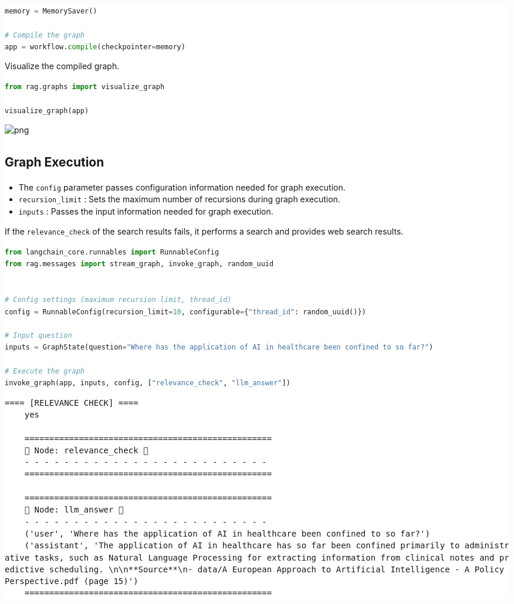 ```python
memory = MemorySaver()

# Compile the graph
app = workflow.compile(checkpointer=memory)
```

Visualize the compiled graph.

```python
from rag.graphs import visualize_graph

visualize_graph(app)
```


    
![png](./img/output_20_0.png)
    


## Graph Execution

- The `config` parameter passes configuration information needed for graph execution.
- `recursion_limit` : Sets the maximum number of recursions during graph execution.
- `inputs` : Passes the input information needed for graph execution.

If the `relevance_check` of the search results fails, it performs a search and provides web search results.

```python
from langchain_core.runnables import RunnableConfig
from rag.messages import stream_graph, invoke_graph, random_uuid


# Config settings (maximum recursion limit, thread_id)
config = RunnableConfig(recursion_limit=10, configurable={"thread_id": random_uuid()})

# Input question
inputs = GraphState(question="Where has the application of AI in healthcare been confined to so far?")

# Execute the graph
invoke_graph(app, inputs, config, ["relevance_check", "llm_answer"])

```

<pre class="custom">==== [RELEVANCE CHECK] ====
    yes
    
    ==================================================
    🔄 Node: relevance_check 🔄
    - - - - - - - - - - - - - - - - - - - - - - - - - 
    ==================================================
    
    ==================================================
    🔄 Node: llm_answer 🔄
    - - - - - - - - - - - - - - - - - - - - - - - - - 
    ('user', 'Where has the application of AI in healthcare been confined to so far?')
    ('assistant', 'The application of AI in healthcare has so far been confined primarily to administrative tasks, such as Natural Language Processing for extracting information from clinical notes and predictive scheduling. \n\n**Source**\n- data/A European Approach to Artificial Intelligence - A Policy Perspective.pdf (page 15)')
    ==================================================
</pre>
